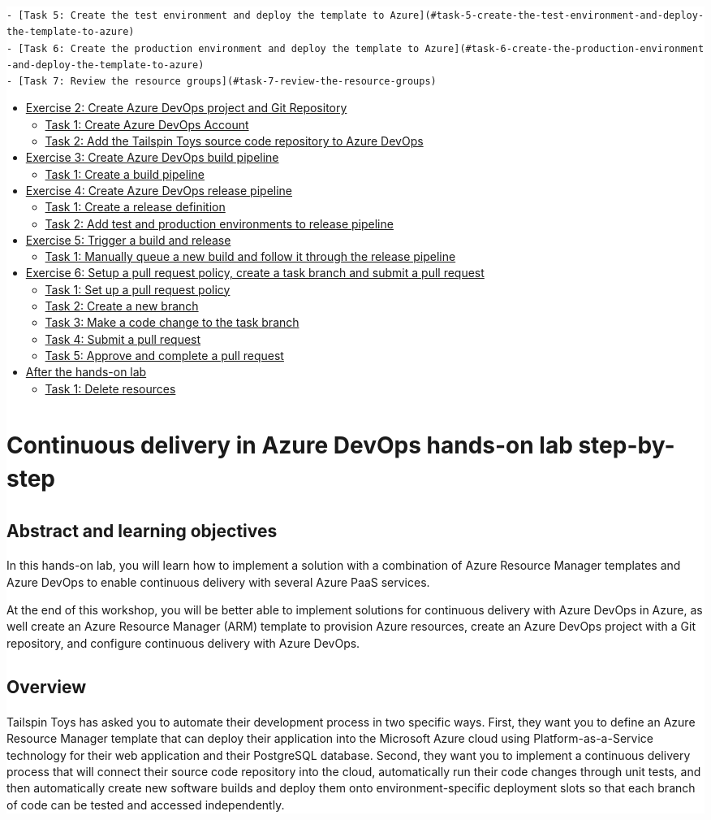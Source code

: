     - [Task 5: Create the test environment and deploy the template to Azure](#task-5-create-the-test-environment-and-deploy-the-template-to-azure)
    - [Task 6: Create the production environment and deploy the template to Azure](#task-6-create-the-production-environment-and-deploy-the-template-to-azure)
    - [Task 7: Review the resource groups](#task-7-review-the-resource-groups)
  - [Exercise 2: Create Azure DevOps project and Git Repository](#exercise-2-create-azure-devops-project-and-git-repository)
    - [Task 1: Create Azure DevOps Account](#task-1-create-azure-devops-account)
    - [Task 2: Add the Tailspin Toys source code repository to Azure DevOps](#task-2-add-the-tailspin-toys-source-code-repository-to-azure-devops)
  - [Exercise 3: Create Azure DevOps build pipeline](#exercise-3-create-azure-devops-build-pipeline)
    - [Task 1: Create a build pipeline](#task-1-create-a-build-pipeline)
  - [Exercise 4: Create Azure DevOps release pipeline](#exercise-4-create-azure-devops-release-pipeline)
    - [Task 1: Create a release definition](#task-1-create-a-release-definition)
    - [Task 2: Add test and production environments to release pipeline](#task-2-add-test-and-production-environments-to-release-pipeline)
  - [Exercise 5: Trigger a build and release](#exercise-5-trigger-a-build-and-release)
    - [Task 1: Manually queue a new build and follow it through the release pipeline](#task-1-manually-queue-a-new-build-and-follow-it-through-the-release-pipeline)
  - [Exercise 6: Setup a pull request policy, create a task branch and submit a pull request](#exercise-6-setup-a-pull-request-policy-create-a-task-branch-and-submit-a-pull-request)
    - [Task 1: Set up a pull request policy](#task-1-set-up-a-pull-request-policy)
    - [Task 2: Create a new branch](#task-2-create-a-new-branch)
    - [Task 3: Make a code change to the task branch](#task-3-make-a-code-change-to-the-task-branch)
    - [Task 4: Submit a pull request](#task-4-submit-a-pull-request)
    - [Task 5: Approve and complete a pull request](#task-5-approve-and-complete-a-pull-request)
  - [After the hands-on lab](#after-the-hands-on-lab)
    - [Task 1: Delete resources](#task-1-delete-resources)



# Continuous delivery in Azure DevOps hands-on lab step-by-step

## Abstract and learning objectives 

In this hands-on lab, you will learn how to implement a solution with a combination of Azure Resource Manager templates and Azure DevOps to enable continuous delivery with several Azure PaaS services.

At the end of this workshop, you will be better able to implement solutions for continuous delivery with Azure DevOps in Azure, as well create an Azure Resource Manager (ARM) template to provision Azure resources, create an Azure DevOps project with a Git repository, and configure continuous delivery with Azure DevOps.

## Overview

Tailspin Toys has asked you to automate their development process in two specific ways. First, they want you to define an Azure Resource Manager template that can deploy their application into the Microsoft Azure cloud using Platform-as-a-Service technology for their web application and their PostgreSQL database. Second, they want you to implement a continuous delivery process that will connect their source code repository into the cloud, automatically run their code changes through unit tests, and then automatically create new software builds and deploy them onto environment-specific deployment slots so that each branch of code can be tested and accessed independently.
